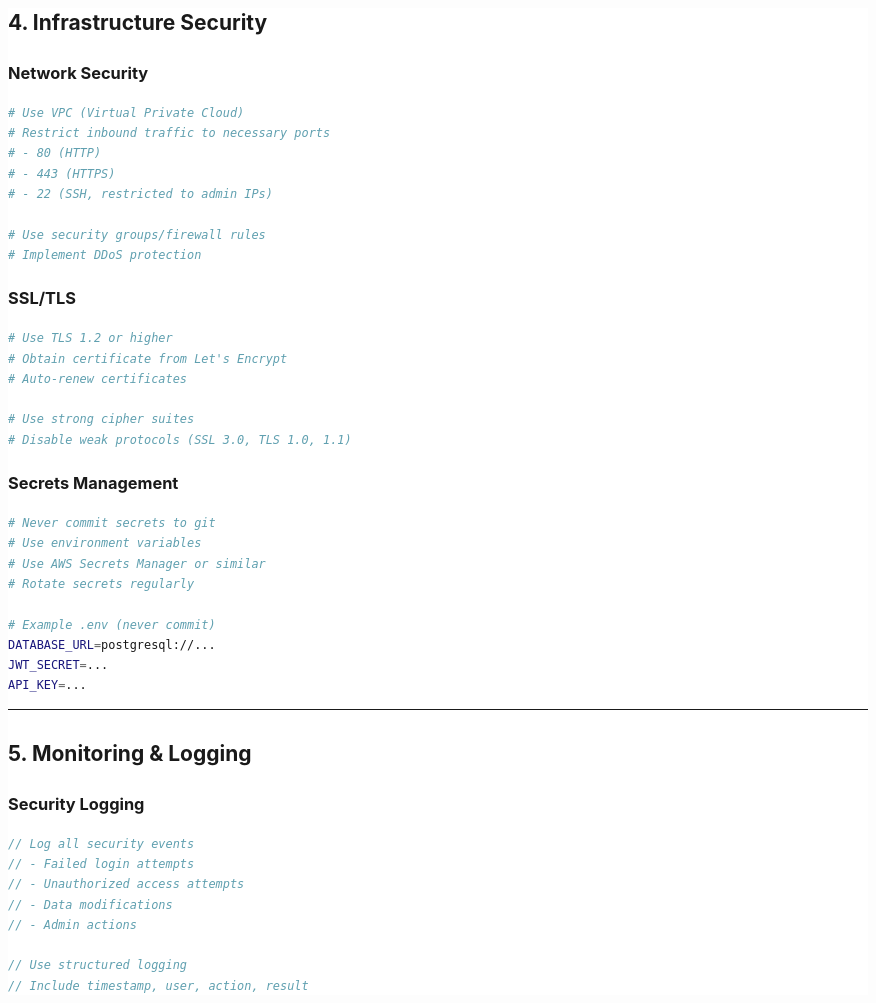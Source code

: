 
## 4. Infrastructure Security

### Network Security
```bash
# Use VPC (Virtual Private Cloud)
# Restrict inbound traffic to necessary ports
# - 80 (HTTP)
# - 443 (HTTPS)
# - 22 (SSH, restricted to admin IPs)

# Use security groups/firewall rules
# Implement DDoS protection
```

### SSL/TLS
```bash
# Use TLS 1.2 or higher
# Obtain certificate from Let's Encrypt
# Auto-renew certificates

# Use strong cipher suites
# Disable weak protocols (SSL 3.0, TLS 1.0, 1.1)
```

### Secrets Management
```bash
# Never commit secrets to git
# Use environment variables
# Use AWS Secrets Manager or similar
# Rotate secrets regularly

# Example .env (never commit)
DATABASE_URL=postgresql://...
JWT_SECRET=...
API_KEY=...
```

---

## 5. Monitoring & Logging

### Security Logging
```javascript
// Log all security events
// - Failed login attempts
// - Unauthorized access attempts
// - Data modifications
// - Admin actions

// Use structured logging
// Include timestamp, user, action, result
```
